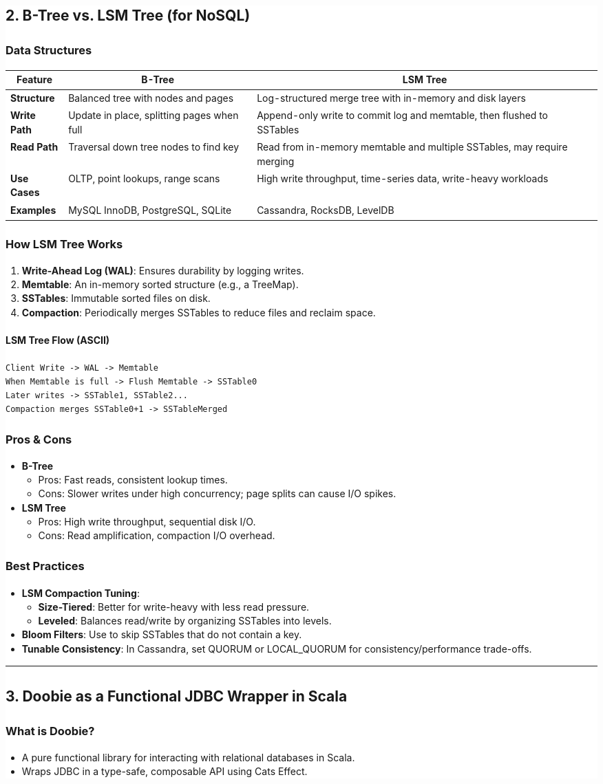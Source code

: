 
## 2. B-Tree vs. LSM Tree (for NoSQL)

### Data Structures
| Feature         | B-Tree                                         | LSM Tree                                               |
|-----------------|-------------------------------------------------|--------------------------------------------------------|
| **Structure**   | Balanced tree with nodes and pages             | Log-structured merge tree with in-memory and disk layers |
| **Write Path**  | Update in place, splitting pages when full     | Append-only write to commit log and memtable, then flushed to SSTables |
| **Read Path**   | Traversal down tree nodes to find key          | Read from in-memory memtable and multiple SSTables, may require merging |
| **Use Cases**   | OLTP, point lookups, range scans               | High write throughput, time-series data, write-heavy workloads |
| **Examples**    | MySQL InnoDB, PostgreSQL, SQLite                | Cassandra, RocksDB, LevelDB                             |

### How LSM Tree Works
1. **Write-Ahead Log (WAL)**: Ensures durability by logging writes.  
2. **Memtable**: An in-memory sorted structure (e.g., a TreeMap).  
3. **SSTables**: Immutable sorted files on disk.  
4. **Compaction**: Periodically merges SSTables to reduce files and reclaim space.

#### LSM Tree Flow (ASCII)
```
Client Write -> WAL -> Memtable
When Memtable is full -> Flush Memtable -> SSTable0
Later writes -> SSTable1, SSTable2...
Compaction merges SSTable0+1 -> SSTableMerged
```

### Pros & Cons
- **B-Tree**  
  - Pros: Fast reads, consistent lookup times.  
  - Cons: Slower writes under high concurrency; page splits can cause I/O spikes.
- **LSM Tree**  
  - Pros: High write throughput, sequential disk I/O.  
  - Cons: Read amplification, compaction I/O overhead.

### Best Practices
- **LSM Compaction Tuning**:  
  - **Size-Tiered**: Better for write-heavy with less read pressure.  
  - **Leveled**: Balances read/write by organizing SSTables into levels.
- **Bloom Filters**: Use to skip SSTables that do not contain a key.
- **Tunable Consistency**: In Cassandra, set QUORUM or LOCAL_QUORUM for consistency/performance trade-offs.

---

## 3. Doobie as a Functional JDBC Wrapper in Scala

### What is Doobie?
- A pure functional library for interacting with relational databases in Scala.  
- Wraps JDBC in a type-safe, composable API using Cats Effect.
